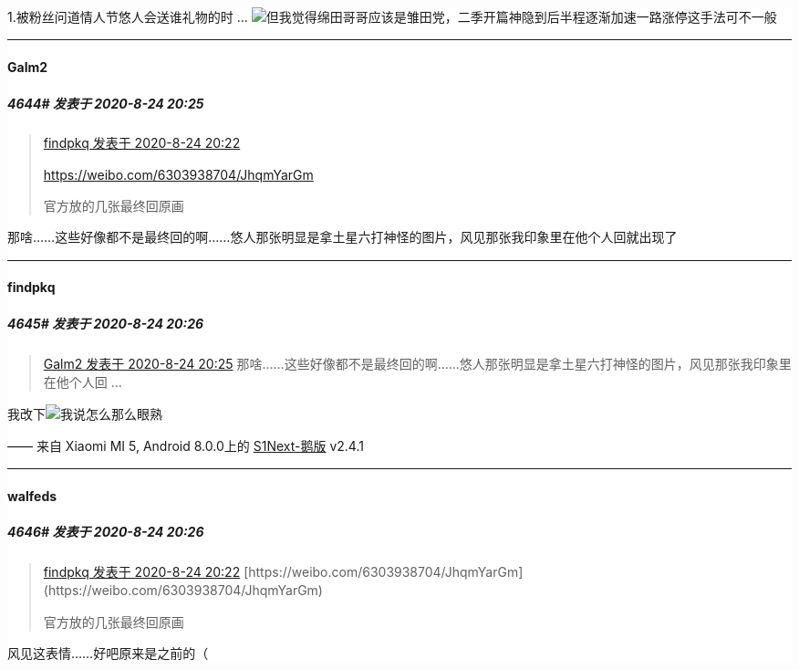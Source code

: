 1.被粉丝问道情人节悠人会送谁礼物的时 ...</blockquote>
<img src="https://static.saraba1st.com/image/smiley/face2017/068.png" referrerpolicy="no-referrer">但我觉得绵田哥哥应该是雏田党，二季开篇神隐到后半程逐渐加速一路涨停这手法可不一般







-----

####  Galm2  
##### 4644#       发表于 2020-8-24 20:25



<blockquote><a href="httphttps://bbs.saraba1st.com/2b/forum.php?mod=redirect&amp;goto=findpost&amp;pid=48538385&amp;ptid=1858841" target="_blank">findpkq 发表于 2020-8-24 20:22</a>

https://weibo.com/6303938704/JhqmYarGm

官方放的几张最终回原画</blockquote>
那啥……这些好像都不是最终回的啊……悠人那张明显是拿土星六打神怪的图片，风见那张我印象里在他个人回就出现了







-----

####  findpkq  
##### 4645#       发表于 2020-8-24 20:26



<blockquote><a href="httphttps://bbs.saraba1st.com/2b/forum.php?mod=redirect&amp;goto=findpost&amp;pid=48538416&amp;ptid=1858841" target="_blank">Galm2 发表于 2020-8-24 20:25</a>
那啥……这些好像都不是最终回的啊……悠人那张明显是拿土星六打神怪的图片，风见那张我印象里在他个人回 ...</blockquote>
我改下<img src="https://static.saraba1st.com/image/smiley/face2017/001.png" referrerpolicy="no-referrer">我说怎么那么眼熟

—— 来自 Xiaomi MI 5, Android 8.0.0上的 [S1Next-鹅版](https://github.com/ykrank/S1-Next/releases) v2.4.1







-----

####  walfeds  
##### 4646#       发表于 2020-8-24 20:26



<blockquote><a href="httphttps://bbs.saraba1st.com/2b/forum.php?mod=redirect&amp;goto=findpost&amp;pid=48538385&amp;ptid=1858841" target="_blank">findpkq 发表于 2020-8-24 20:22</a>
[https://weibo.com/6303938704/JhqmYarGm](https://weibo.com/6303938704/JhqmYarGm)

官方放的几张最终回原画</blockquote>
风见这表情……好吧原来是之前的（
